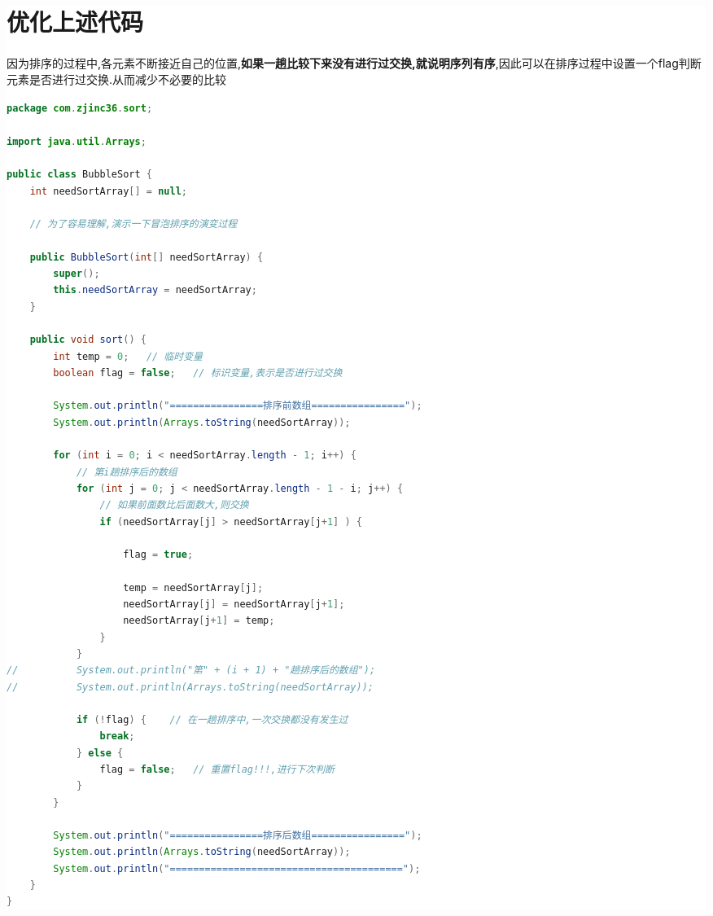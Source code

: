 #   优化上述代码
因为排序的过程中,各元素不断接近自己的位置,**如果一趟比较下来没有进行过交换,就说明序列有序**,因此可以在排序过程中设置一个flag判断元素是否进行过交换.从而减少不必要的比较
```JAVA
package com.zjinc36.sort;

import java.util.Arrays;

public class BubbleSort {
	int needSortArray[] = null;

	// 为了容易理解,演示一下冒泡排序的演变过程

	public BubbleSort(int[] needSortArray) {
		super();
		this.needSortArray = needSortArray;
	}

	public void sort() {
		int temp = 0;	// 临时变量
		boolean flag = false;	// 标识变量,表示是否进行过交换

		System.out.println("================排序前数组================");
		System.out.println(Arrays.toString(needSortArray));

		for (int i = 0; i < needSortArray.length - 1; i++) {
			// 第i趟排序后的数组
			for (int j = 0; j < needSortArray.length - 1 - i; j++) {
				// 如果前面数比后面数大,则交换
				if (needSortArray[j] > needSortArray[j+1] ) {

					flag = true;

					temp = needSortArray[j];
					needSortArray[j] = needSortArray[j+1];
					needSortArray[j+1] = temp;
				}
			}
//			System.out.println("第" + (i + 1) + "趟排序后的数组");
//			System.out.println(Arrays.toString(needSortArray));

			if (!flag) {	// 在一趟排序中,一次交换都没有发生过
				break;
			} else {
				flag = false;	// 重置flag!!!,进行下次判断
			}
		}

		System.out.println("================排序后数组================");
		System.out.println(Arrays.toString(needSortArray));
		System.out.println("========================================");
	}
}
```
